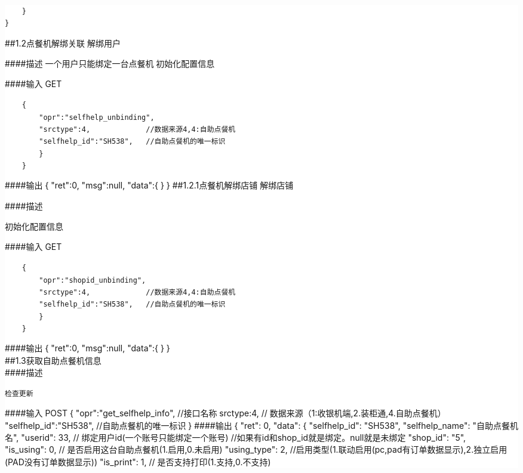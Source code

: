 		}
	}
##1.2点餐机解绑关联   解绑用户 
    
####描述
    	一个用户只能绑定一台点餐机
初始化配置信息
    
####输入 GET
    
    	{
    		"opr":"selfhelp_unbinding",
    		"srctype":4,             //数据来源4,4:自助点餐机
    		"selfhelp_id":"SH538",   //自助点餐机的唯一标识
    		}
    	}
    
####输出
    	{
    		"ret":0, 
    		"msg":null,
    		"data":{
    		}
    	}
##1.2.1点餐机解绑店铺   解绑店铺 
    
####描述
    	
初始化配置信息
    
####输入 GET
    
    	{
    		"opr":"shopid_unbinding",
    		"srctype":4,             //数据来源4,4:自助点餐机
    		"selfhelp_id":"SH538",   //自助点餐机的唯一标识
    		}
    	}
    
####输出
    	{
    		"ret":0, 
    		"msg":null,
    		"data":{
    		}
    	}    	
 ##1.3获取自助点餐机信息  
 ####描述
 	
 	检查更新
 
 ####输入 POST
     {
         "opr":"get_selfhelp_info", //接口名称
         srctype:4,                 // 数据来源（1:收银机端,2.装柜通,4.自助点餐机）
         "selfhelp_id":"SH538",   //自助点餐机的唯一标识
     }
 ####输出
     {
     "ret": 0,
     "data": {
          "selfhelp_id": "SH538",
          "selfhelp_name": "自助点餐机名",
          "userid": 33,        // 绑定用户id(一个账号只能绑定一个账号) //如果有id和shop_id就是绑定。null就是未绑定
          "shop_id": "5",       
          "is_using": 0,     // 是否启用这台自助点餐机(1.启用,0.未启用)
          "using_type": 2,           //启用类型(1.联动启用(pc,pad有订单数据显示),2.独立启用(PAD没有订单数据显示))
          "is_print": 1,                  // 是否支持打印(1.支持,0.不支持) 